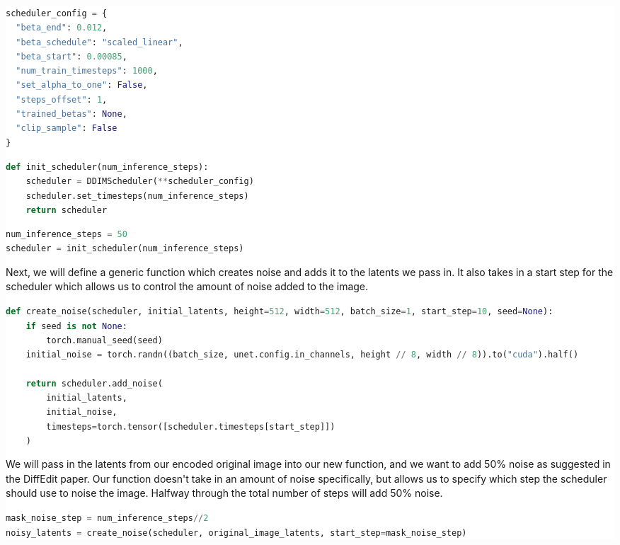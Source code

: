 ```python
scheduler_config = {
  "beta_end": 0.012,
  "beta_schedule": "scaled_linear",
  "beta_start": 0.00085,
  "num_train_timesteps": 1000,
  "set_alpha_to_one": False,
  "steps_offset": 1,
  "trained_betas": None,
  "clip_sample": False
}
```


```python
def init_scheduler(num_inference_steps):  
    scheduler = DDIMScheduler(**scheduler_config)
    scheduler.set_timesteps(num_inference_steps)
    return scheduler
```


```python
num_inference_steps = 50
scheduler = init_scheduler(num_inference_steps)
```

Next, we will define a generic function which creates noise and adds it to the latents we pass in. It also takes in a start step for the scheduler which allows us to control the amount of noise added to the image. 


```python
def create_noise(scheduler, initial_latents, height=512, width=512, batch_size=1, start_step=10, seed=None):
    if seed is not None:
        torch.manual_seed(seed)
    initial_noise = torch.randn((batch_size, unet.config.in_channels, height // 8, width // 8)).to("cuda").half()
    
    return scheduler.add_noise(
        initial_latents,
        initial_noise, 
        timesteps=torch.tensor([scheduler.timesteps[start_step]])
    )
```

We will pass in the latents from our encoded original image into our new function, and we want to add 50% noise as suggested in the DiffEdit paper. Our function doesn't take in an amount of noise specifically, but allows us to specify which step the scheduler should use to noise the image. Halfway through the total number of steps will add 50% noise.


```python
mask_noise_step = num_inference_steps//2
noisy_latents = create_noise(scheduler, original_image_latents, start_step=mask_noise_step)
```
